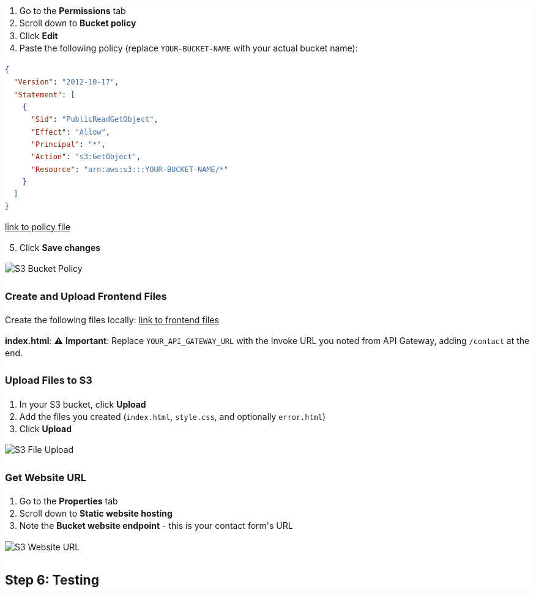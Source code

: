 1. Go to the **Permissions** tab
2. Scroll down to **Bucket policy**
3. Click **Edit**
4. Paste the following policy (replace `YOUR-BUCKET-NAME` with your actual bucket name):

```json
{
  "Version": "2012-10-17",
  "Statement": [
    {
      "Sid": "PublicReadGetObject",
      "Effect": "Allow",
      "Principal": "*",
      "Action": "s3:GetObject",
      "Resource": "arn:aws:s3:::YOUR-BUCKET-NAME/*"
    }
  ]
}
```

[link to policy file](#)

5. Click **Save changes**

![S3 Bucket Policy](images/s3-bucket-policy.png)

### Create and Upload Frontend Files

Create the following files locally:
[link to frontend files](#)

**index.html**:
⚠️ **Important**: Replace `YOUR_API_GATEWAY_URL` with the Invoke URL you noted from API Gateway, adding `/contact` at the end.

### Upload Files to S3

1. In your S3 bucket, click **Upload**
2. Add the files you created (`index.html`, `style.css`, and optionally `error.html`)
3. Click **Upload**

![S3 File Upload](images/s3-file-upload.png)

### Get Website URL

1. Go to the **Properties** tab
2. Scroll down to **Static website hosting**
3. Note the **Bucket website endpoint** - this is your contact form's URL

![S3 Website URL](images/s3-website-url.png)

## Step 6: Testing

